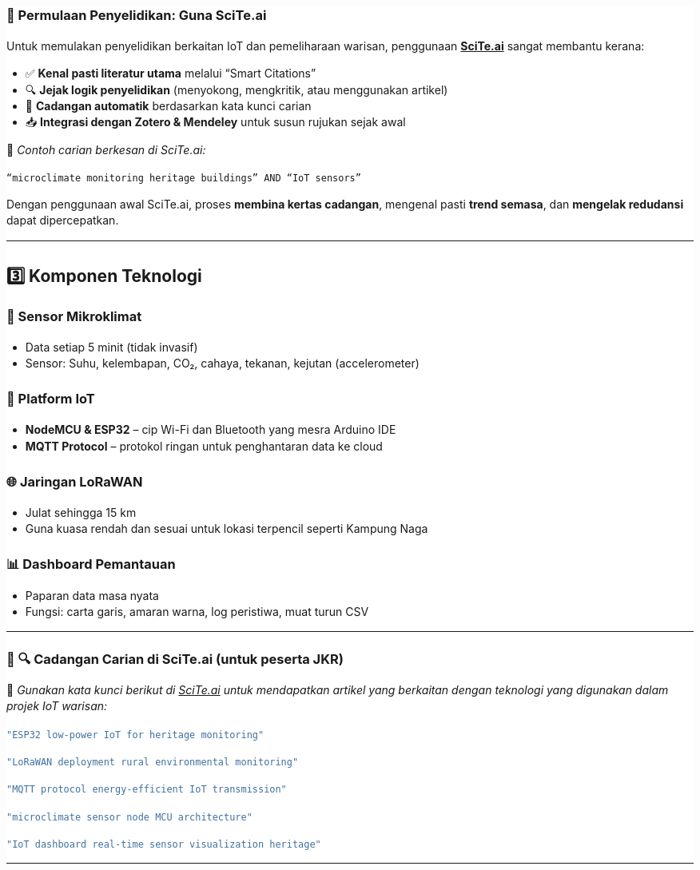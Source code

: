 ### 🧠 Permulaan Penyelidikan: Guna SciTe.ai
Untuk memulakan penyelidikan berkaitan IoT dan pemeliharaan warisan, penggunaan **[SciTe.ai](https://scite.ai)** sangat membantu kerana:

- ✅ **Kenal pasti literatur utama** melalui “Smart Citations”
- 🔍 **Jejak logik penyelidikan** (menyokong, mengkritik, atau menggunakan artikel)
- 🧠 **Cadangan automatik** berdasarkan kata kunci carian
- 📥 **Integrasi dengan Zotero & Mendeley** untuk susun rujukan sejak awal

📌 *Contoh carian berkesan di SciTe.ai:*  
```bash
“microclimate monitoring heritage buildings” AND “IoT sensors”
```
Dengan penggunaan awal SciTe.ai, proses **membina kertas cadangan**, mengenal pasti **trend semasa**, dan **mengelak redudansi** dapat dipercepatkan.

---

## 3️⃣ Komponen Teknologi

### 🔧 Sensor Mikroklimat
- Data setiap 5 minit (tidak invasif)
- Sensor: Suhu, kelembapan, CO₂, cahaya, tekanan, kejutan (accelerometer)

### 🔌 Platform IoT
- **NodeMCU & ESP32** – cip Wi-Fi dan Bluetooth yang mesra Arduino IDE
- **MQTT Protocol** – protokol ringan untuk penghantaran data ke cloud

### 🌐 Jaringan LoRaWAN
- Julat sehingga 15 km
- Guna kuasa rendah dan sesuai untuk lokasi terpencil seperti Kampung Naga

### 📊 Dashboard Pemantauan
- Paparan data masa nyata
- Fungsi: carta garis, amaran warna, log peristiwa, muat turun CSV

---

### 🧠 🔍 Cadangan Carian di SciTe.ai (untuk peserta JKR)

📌 *Gunakan kata kunci berikut di [SciTe.ai](https://scite.ai) untuk mendapatkan artikel yang berkaitan dengan teknologi yang digunakan dalam projek IoT warisan:*

```bash
"ESP32 low-power IoT for heritage monitoring"
```
```bash
"LoRaWAN deployment rural environmental monitoring"
```
```bash
"MQTT protocol energy-efficient IoT transmission"
```
```bash
"microclimate sensor node MCU architecture"
```
```bash
"IoT dashboard real-time sensor visualization heritage"
```
---
